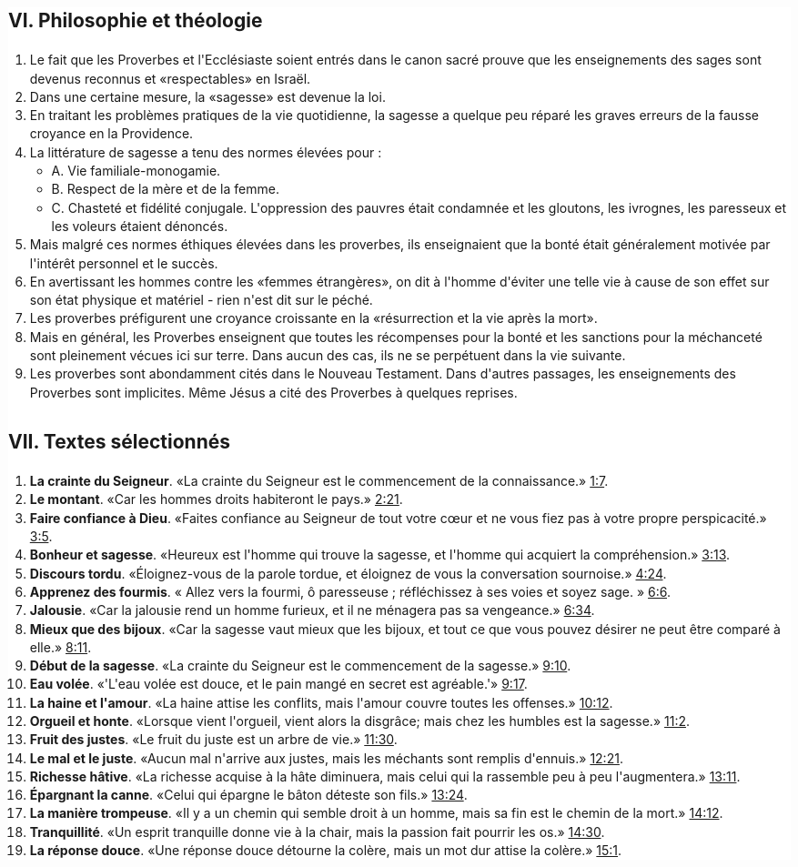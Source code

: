 ## VI. Philosophie et théologie

1. Le fait que les Proverbes et l'Ecclésiaste soient entrés dans le canon sacré prouve que les enseignements des sages sont devenus reconnus et «respectables» en Israël.
2. Dans une certaine mesure, la «sagesse» est devenue la loi.
3. En traitant les problèmes pratiques de la vie quotidienne, la sagesse a quelque peu réparé les graves erreurs de la fausse croyance en la Providence.
4. La littérature de sagesse a tenu des normes élevées pour :
	- A. Vie familiale-monogamie.
	- B. Respect de la mère et de la femme.
	- C. Chasteté et fidélité conjugale.
	L'oppression des pauvres était condamnée et les gloutons, les ivrognes, les paresseux et les voleurs étaient dénoncés.
5. Mais malgré ces normes éthiques élevées dans les proverbes, ils enseignaient que la bonté était généralement motivée par l'intérêt personnel et le succès.
6. En avertissant les hommes contre les «femmes étrangères», on dit à l'homme d'éviter une telle vie à cause de son effet sur son état physique et matériel - rien n'est dit sur le péché.
7. Les proverbes préfigurent une croyance croissante en la «résurrection et la vie après la mort».
8. Mais en général, les Proverbes enseignent que toutes les récompenses pour la bonté et les sanctions pour la méchanceté sont pleinement vécues ici sur terre. Dans aucun des cas, ils ne se perpétuent dans la vie suivante.
9. Les proverbes sont abondamment cités dans le Nouveau Testament. Dans d'autres passages, les enseignements des Proverbes sont implicites. Même Jésus a cité des Proverbes à quelques reprises.

## VII. Textes sélectionnés

1. **La crainte du Seigneur**. «La crainte du Seigneur est le commencement de la connaissance.» [1:7](/fr/Bible/Proverbs/1#v7).
2. **Le montant**. «Car les hommes droits habiteront le pays.» [2:21](/fr/Bible/Proverbs/2#v21).
3. **Faire confiance à Dieu**. «Faites confiance au Seigneur de tout votre cœur et ne vous fiez pas à votre propre perspicacité.» [3:5](/fr/Bible/Proverbs/3#v5).
4. **Bonheur et sagesse**. «Heureux est l'homme qui trouve la sagesse, et l'homme qui acquiert la compréhension.» [3:13](/fr/Bible/Proverbs/3#v13).
5. **Discours tordu**. «Éloignez-vous de la parole tordue, et éloignez de vous la conversation sournoise.» [4:24](/fr/Bible/Proverbs/4#v24).
6. **Apprenez des fourmis**. « Allez vers la fourmi, ô paresseuse ; réfléchissez à ses voies et soyez sage. » [6:6](/fr/Bible/Proverbs/6#v6).
7. **Jalousie**. «Car la jalousie rend un homme furieux, et il ne ménagera pas sa vengeance.» [6:34](/fr/Bible/Proverbs/6#v34).
8. **Mieux que des bijoux**. «Car la sagesse vaut mieux que les bijoux, et tout ce que vous pouvez désirer ne peut être comparé à elle.» [8:11](/fr/Bible/Proverbs/8#v11).
9. **Début de la sagesse**. «La crainte du Seigneur est le commencement de la sagesse.» [9:10](/fr/Bible/Proverbs/9#v10).
10. **Eau volée**. «'L'eau volée est douce, et le pain mangé en secret est agréable.'» [9:17](/fr/Bible/Proverbs/9#v17).
11. **La haine et l'amour**. «La haine attise les conflits, mais l'amour couvre toutes les offenses.» [10:12](/fr/Bible/Proverbs/10#v12).
12. **Orgueil et honte**. «Lorsque vient l'orgueil, vient alors la disgrâce; mais chez les humbles est la sagesse.» [11:2](/fr/Bible/Proverbs/11#v2).
13. **Fruit des justes**. «Le fruit du juste est un arbre de vie.» [11:30](/fr/Bible/Proverbs/11#v30).
14. **Le mal et le juste**. «Aucun mal n'arrive aux justes, mais les méchants sont remplis d'ennuis.» [12:21](/fr/Bible/Proverbs/12#v21).
15. **Richesse hâtive**. «La richesse acquise à la hâte diminuera, mais celui qui la rassemble peu à peu l'augmentera.» [13:11](/fr/Bible/Proverbs/13#v11).
16. **Épargnant la canne**. «Celui qui épargne le bâton déteste son fils.» [13:24](/fr/Bible/Proverbs/13#v24).
17. **La manière trompeuse**. «Il y a un chemin qui semble droit à un homme, mais sa fin est le chemin de la mort.» [14:12](/fr/Bible/Proverbs/14#v12).
18. **Tranquillité**. «Un esprit tranquille donne vie à la chair, mais la passion fait pourrir les os.» [14:30](/fr/Bible/Proverbs/14#v30).
19. **La réponse douce**. «Une réponse douce détourne la colère, mais un mot dur attise la colère.» [15:1](/fr/Bible/Proverbs/15#v1).